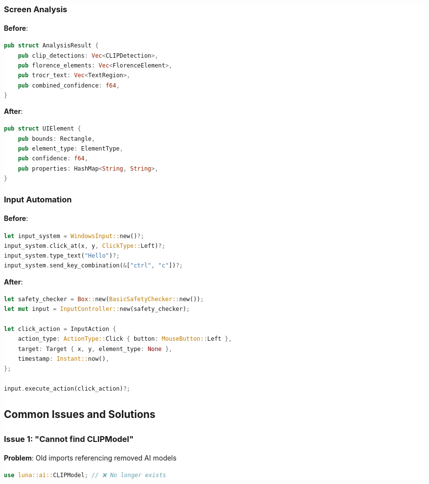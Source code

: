 ### Screen Analysis

**Before**:
```rust
pub struct AnalysisResult {
    pub clip_detections: Vec<CLIPDetection>,
    pub florence_elements: Vec<FlorenceElement>, 
    pub trocr_text: Vec<TextRegion>,
    pub combined_confidence: f64,
}
```

**After**:
```rust
pub struct UIElement {
    pub bounds: Rectangle,
    pub element_type: ElementType,
    pub confidence: f64,
    pub properties: HashMap<String, String>,
}
```

### Input Automation

**Before**:
```rust
let input_system = WindowsInput::new()?;
input_system.click_at(x, y, ClickType::Left)?;
input_system.type_text("Hello")?;
input_system.send_key_combination(&["ctrl", "c"])?;
```

**After**:
```rust
let safety_checker = Box::new(BasicSafetyChecker::new());
let mut input = InputController::new(safety_checker);

let click_action = InputAction {
    action_type: ActionType::Click { button: MouseButton::Left },
    target: Target { x, y, element_type: None },
    timestamp: Instant::now(),
};

input.execute_action(click_action)?;
```

## Common Issues and Solutions

### Issue 1: "Cannot find CLIPModel"

**Problem**: Old imports referencing removed AI models
```rust
use luna::ai::CLIPModel; // ❌ No longer exists
```
